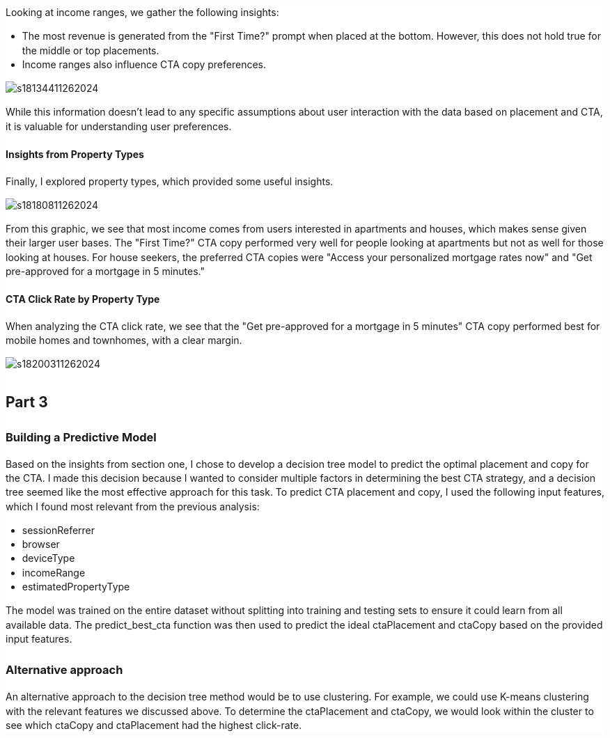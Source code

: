 Looking at income ranges, we gather the following insights:
- The most revenue is generated from the "First Time?" prompt when placed at the bottom. However, this does not hold true for the middle or top placements.
- Income ranges also influence CTA copy preferences.

![s18134411262024](https://a.okmd.dev/md/6746562b0cdb7.png)

While this information doesn’t lead to any specific assumptions about user interaction with the data based on placement and CTA, it is valuable for understanding user preferences.

#### Insights from Property Types

Finally, I explored property types, which provided some useful insights.

![s18180811262024](https://a.okmd.dev/md/674657324807d.png)

From this graphic, we see that most income comes from users interested in apartments and houses, which makes sense given their larger user bases. The "First Time?" CTA copy performed very well for people looking at apartments but not as well for those looking at houses. For house seekers, the preferred CTA copies were "Access your personalized mortgage rates now" and "Get pre-approved for a mortgage in 5 minutes."

#### CTA Click Rate by Property Type

When analyzing the CTA click rate, we see that the "Get pre-approved for a mortgage in 5 minutes" CTA copy performed best for mobile homes and townhomes, with a clear margin.

![s18200311262024](https://a.okmd.dev/md/674657a594f97.png)



## Part 3

### Building a Predictive Model
Based on the insights from section one, I chose to develop a decision tree model to predict the optimal placement and copy for the CTA. I made this decision because I wanted to consider multiple factors in determining the best CTA strategy, and a decision tree seemed like the most effective approach for this task. To predict CTA placement and copy, I used the following input features, which I found most relevant from the previous analysis:

- sessionReferrer
- browser
- deviceType
- incomeRange
- estimatedPropertyType

The model was trained on the entire dataset without splitting into training and testing sets to ensure it could learn from all available data. The predict_best_cta function was then used to predict the ideal ctaPlacement and ctaCopy based on the provided input features.

### Alternative approach 
An alternative approach to the decision tree method would be to use clustering. For example, we could use K-means clustering with the relevant features we discussed above. To determine the ctaPlacement and ctaCopy, we would look within the cluster to see which ctaCopy and ctaPlacement had the highest click-rate. 
